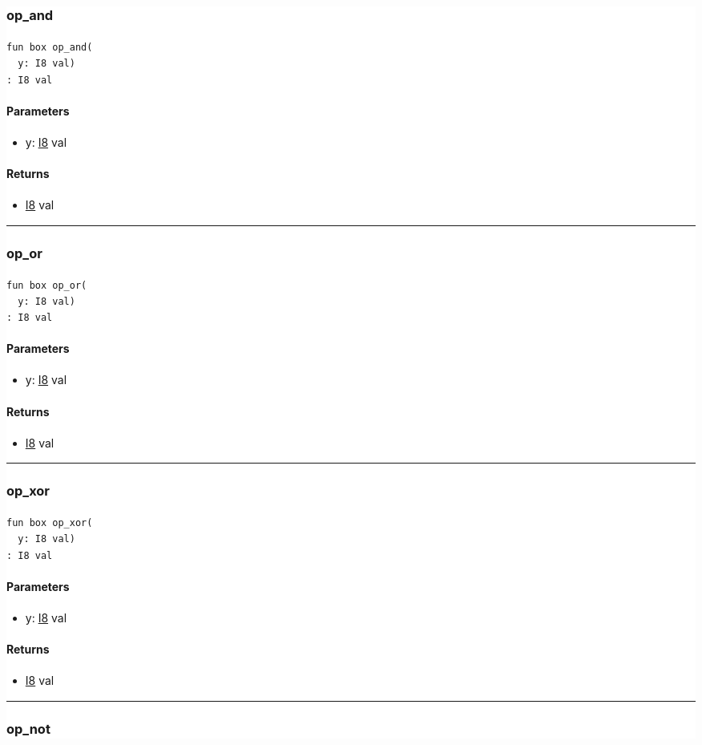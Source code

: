 ### op_and



```pony
fun box op_and(
  y: I8 val)
: I8 val
```
#### Parameters

*   y: [I8](builtin-I8.md) val

#### Returns

* [I8](builtin-I8.md) val

---

### op_or



```pony
fun box op_or(
  y: I8 val)
: I8 val
```
#### Parameters

*   y: [I8](builtin-I8.md) val

#### Returns

* [I8](builtin-I8.md) val

---

### op_xor



```pony
fun box op_xor(
  y: I8 val)
: I8 val
```
#### Parameters

*   y: [I8](builtin-I8.md) val

#### Returns

* [I8](builtin-I8.md) val

---

### op_not
